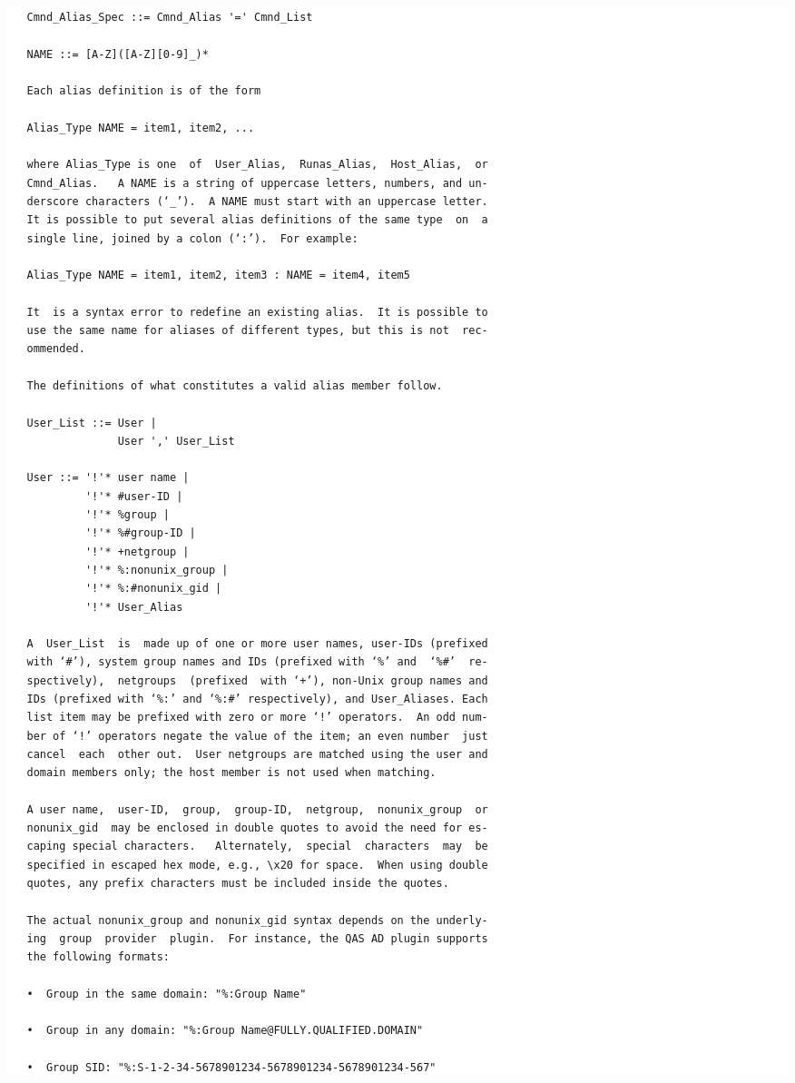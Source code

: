        Cmnd_Alias_Spec ::= Cmnd_Alias '=' Cmnd_List

       NAME ::= [A-Z]([A-Z][0-9]_)*

       Each alias definition is of the form

       Alias_Type NAME = item1, item2, ...

       where Alias_Type is one  of  User_Alias,  Runas_Alias,  Host_Alias,  or
       Cmnd_Alias.   A NAME is a string of uppercase letters, numbers, and un‐
       derscore characters (‘_’).  A NAME must start with an uppercase letter.
       It is possible to put several alias definitions of the same type  on  a
       single line, joined by a colon (‘:’).  For example:

       Alias_Type NAME = item1, item2, item3 : NAME = item4, item5

       It  is a syntax error to redefine an existing alias.  It is possible to
       use the same name for aliases of different types, but this is not  rec‐
       ommended.

       The definitions of what constitutes a valid alias member follow.

       User_List ::= User |
                     User ',' User_List

       User ::= '!'* user name |
                '!'* #user-ID |
                '!'* %group |
                '!'* %#group-ID |
                '!'* +netgroup |
                '!'* %:nonunix_group |
                '!'* %:#nonunix_gid |
                '!'* User_Alias

       A  User_List  is  made up of one or more user names, user-IDs (prefixed
       with ‘#’), system group names and IDs (prefixed with ‘%’ and  ‘%#’  re‐
       spectively),  netgroups  (prefixed  with ‘+’), non-Unix group names and
       IDs (prefixed with ‘%:’ and ‘%:#’ respectively), and User_Aliases. Each
       list item may be prefixed with zero or more ‘!’ operators.  An odd num‐
       ber of ‘!’ operators negate the value of the item; an even number  just
       cancel  each  other out.  User netgroups are matched using the user and
       domain members only; the host member is not used when matching.

       A user name,  user-ID,  group,  group-ID,  netgroup,  nonunix_group  or
       nonunix_gid  may be enclosed in double quotes to avoid the need for es‐
       caping special characters.   Alternately,  special  characters  may  be
       specified in escaped hex mode, e.g., \x20 for space.  When using double
       quotes, any prefix characters must be included inside the quotes.

       The actual nonunix_group and nonunix_gid syntax depends on the underly‐
       ing  group  provider  plugin.  For instance, the QAS AD plugin supports
       the following formats:

       •  Group in the same domain: "%:Group Name"

       •  Group in any domain: "%:Group Name@FULLY.QUALIFIED.DOMAIN"

       •  Group SID: "%:S-1-2-34-5678901234-5678901234-5678901234-567"
